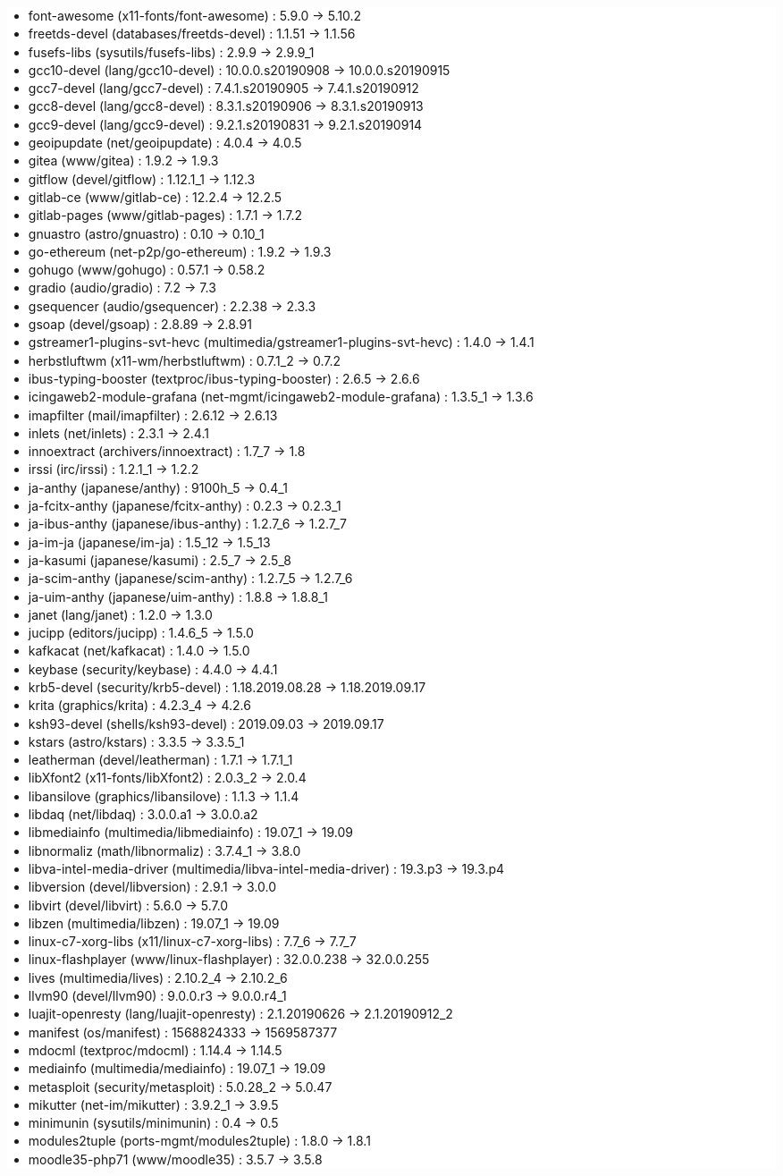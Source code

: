 * font-awesome (x11-fonts/font-awesome) : 5.9.0 -> 5.10.2
* freetds-devel (databases/freetds-devel) : 1.1.51 -> 1.1.56
* fusefs-libs (sysutils/fusefs-libs) : 2.9.9 -> 2.9.9_1
* gcc10-devel (lang/gcc10-devel) : 10.0.0.s20190908 -> 10.0.0.s20190915
* gcc7-devel (lang/gcc7-devel) : 7.4.1.s20190905 -> 7.4.1.s20190912
* gcc8-devel (lang/gcc8-devel) : 8.3.1.s20190906 -> 8.3.1.s20190913
* gcc9-devel (lang/gcc9-devel) : 9.2.1.s20190831 -> 9.2.1.s20190914
* geoipupdate (net/geoipupdate) : 4.0.4 -> 4.0.5
* gitea (www/gitea) : 1.9.2 -> 1.9.3
* gitflow (devel/gitflow) : 1.12.1_1 -> 1.12.3
* gitlab-ce (www/gitlab-ce) : 12.2.4 -> 12.2.5
* gitlab-pages (www/gitlab-pages) : 1.7.1 -> 1.7.2
* gnuastro (astro/gnuastro) : 0.10 -> 0.10_1
* go-ethereum (net-p2p/go-ethereum) : 1.9.2 -> 1.9.3
* gohugo (www/gohugo) : 0.57.1 -> 0.58.2
* gradio (audio/gradio) : 7.2 -> 7.3
* gsequencer (audio/gsequencer) : 2.2.38 -> 2.3.3
* gsoap (devel/gsoap) : 2.8.89 -> 2.8.91
* gstreamer1-plugins-svt-hevc (multimedia/gstreamer1-plugins-svt-hevc) : 1.4.0 -> 1.4.1
* herbstluftwm (x11-wm/herbstluftwm) : 0.7.1_2 -> 0.7.2
* ibus-typing-booster (textproc/ibus-typing-booster) : 2.6.5 -> 2.6.6
* icingaweb2-module-grafana (net-mgmt/icingaweb2-module-grafana) : 1.3.5_1 -> 1.3.6
* imapfilter (mail/imapfilter) : 2.6.12 -> 2.6.13
* inlets (net/inlets) : 2.3.1 -> 2.4.1
* innoextract (archivers/innoextract) : 1.7_7 -> 1.8
* irssi (irc/irssi) : 1.2.1_1 -> 1.2.2
* ja-anthy (japanese/anthy) : 9100h_5 -> 0.4_1
* ja-fcitx-anthy (japanese/fcitx-anthy) : 0.2.3 -> 0.2.3_1
* ja-ibus-anthy (japanese/ibus-anthy) : 1.2.7_6 -> 1.2.7_7
* ja-im-ja (japanese/im-ja) : 1.5_12 -> 1.5_13
* ja-kasumi (japanese/kasumi) : 2.5_7 -> 2.5_8
* ja-scim-anthy (japanese/scim-anthy) : 1.2.7_5 -> 1.2.7_6
* ja-uim-anthy (japanese/uim-anthy) : 1.8.8 -> 1.8.8_1
* janet (lang/janet) : 1.2.0 -> 1.3.0
* jucipp (editors/jucipp) : 1.4.6_5 -> 1.5.0
* kafkacat (net/kafkacat) : 1.4.0 -> 1.5.0
* keybase (security/keybase) : 4.4.0 -> 4.4.1
* krb5-devel (security/krb5-devel) : 1.18.2019.08.28 -> 1.18.2019.09.17
* krita (graphics/krita) : 4.2.3_4 -> 4.2.6
* ksh93-devel (shells/ksh93-devel) : 2019.09.03 -> 2019.09.17
* kstars (astro/kstars) : 3.3.5 -> 3.3.5_1
* leatherman (devel/leatherman) : 1.7.1 -> 1.7.1_1
* libXfont2 (x11-fonts/libXfont2) : 2.0.3_2 -> 2.0.4
* libansilove (graphics/libansilove) : 1.1.3 -> 1.1.4
* libdaq (net/libdaq) : 3.0.0.a1 -> 3.0.0.a2
* libmediainfo (multimedia/libmediainfo) : 19.07_1 -> 19.09
* libnormaliz (math/libnormaliz) : 3.7.4_1 -> 3.8.0
* libva-intel-media-driver (multimedia/libva-intel-media-driver) : 19.3.p3 -> 19.3.p4
* libversion (devel/libversion) : 2.9.1 -> 3.0.0
* libvirt (devel/libvirt) : 5.6.0 -> 5.7.0
* libzen (multimedia/libzen) : 19.07_1 -> 19.09
* linux-c7-xorg-libs (x11/linux-c7-xorg-libs) : 7.7_6 -> 7.7_7
* linux-flashplayer (www/linux-flashplayer) : 32.0.0.238 -> 32.0.0.255
* lives (multimedia/lives) : 2.10.2_4 -> 2.10.2_6
* llvm90 (devel/llvm90) : 9.0.0.r3 -> 9.0.0.r4_1
* luajit-openresty (lang/luajit-openresty) : 2.1.20190626 -> 2.1.20190912_2
* manifest (os/manifest) : 1568824333 -> 1569587377
* mdocml (textproc/mdocml) : 1.14.4 -> 1.14.5
* mediainfo (multimedia/mediainfo) : 19.07_1 -> 19.09
* metasploit (security/metasploit) : 5.0.28_2 -> 5.0.47
* mikutter (net-im/mikutter) : 3.9.2_1 -> 3.9.5
* minimunin (sysutils/minimunin) : 0.4 -> 0.5
* modules2tuple (ports-mgmt/modules2tuple) : 1.8.0 -> 1.8.1
* moodle35-php71 (www/moodle35) : 3.5.7 -> 3.5.8